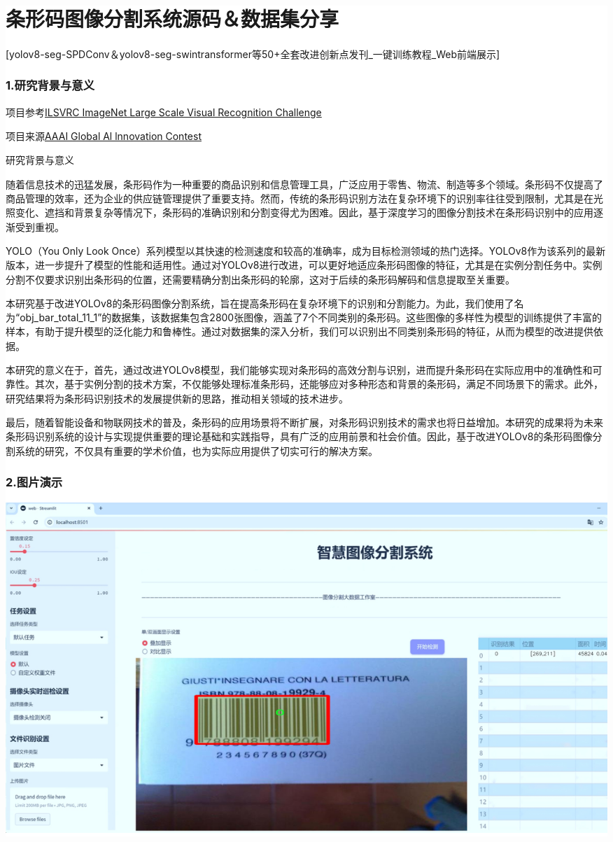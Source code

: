 # 条形码图像分割系统源码＆数据集分享
 [yolov8-seg-SPDConv＆yolov8-seg-swintransformer等50+全套改进创新点发刊_一键训练教程_Web前端展示]

### 1.研究背景与意义

项目参考[ILSVRC ImageNet Large Scale Visual Recognition Challenge](https://gitee.com/YOLOv8_YOLOv11_Segmentation_Studio/projects)

项目来源[AAAI Global Al lnnovation Contest](https://kdocs.cn/l/cszuIiCKVNis)

研究背景与意义

随着信息技术的迅猛发展，条形码作为一种重要的商品识别和信息管理工具，广泛应用于零售、物流、制造等多个领域。条形码不仅提高了商品管理的效率，还为企业的供应链管理提供了重要支持。然而，传统的条形码识别方法在复杂环境下的识别率往往受到限制，尤其是在光照变化、遮挡和背景复杂等情况下，条形码的准确识别和分割变得尤为困难。因此，基于深度学习的图像分割技术在条形码识别中的应用逐渐受到重视。

YOLO（You Only Look Once）系列模型以其快速的检测速度和较高的准确率，成为目标检测领域的热门选择。YOLOv8作为该系列的最新版本，进一步提升了模型的性能和适用性。通过对YOLOv8进行改进，可以更好地适应条形码图像的特征，尤其是在实例分割任务中。实例分割不仅要求识别出条形码的位置，还需要精确分割出条形码的轮廓，这对于后续的条形码解码和信息提取至关重要。

本研究基于改进YOLOv8的条形码图像分割系统，旨在提高条形码在复杂环境下的识别和分割能力。为此，我们使用了名为“obj_bar_total_11_1”的数据集，该数据集包含2800张图像，涵盖了7个不同类别的条形码。这些图像的多样性为模型的训练提供了丰富的样本，有助于提升模型的泛化能力和鲁棒性。通过对数据集的深入分析，我们可以识别出不同类别条形码的特征，从而为模型的改进提供依据。

本研究的意义在于，首先，通过改进YOLOv8模型，我们能够实现对条形码的高效分割与识别，进而提升条形码在实际应用中的准确性和可靠性。其次，基于实例分割的技术方案，不仅能够处理标准条形码，还能够应对多种形态和背景的条形码，满足不同场景下的需求。此外，研究结果将为条形码识别技术的发展提供新的思路，推动相关领域的技术进步。

最后，随着智能设备和物联网技术的普及，条形码的应用场景将不断扩展，对条形码识别技术的需求也将日益增加。本研究的成果将为未来条形码识别系统的设计与实现提供重要的理论基础和实践指导，具有广泛的应用前景和社会价值。因此，基于改进YOLOv8的条形码图像分割系统的研究，不仅具有重要的学术价值，也为实际应用提供了切实可行的解决方案。

### 2.图片演示

![1.png](1.png)
